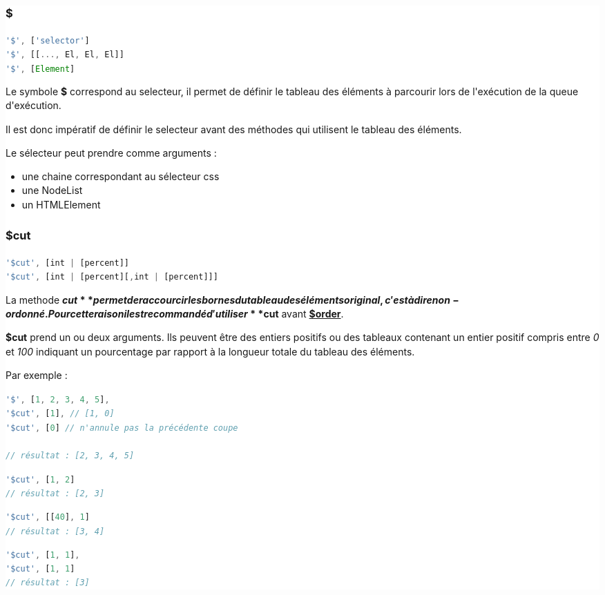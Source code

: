 

### $

```javascript
'$', ['selector']
'$', [[..., El, El, El]]
'$', [Element]
```

Le symbole **$** correspond au selecteur, il permet de définir le tableau des éléments à parcourir lors de l'exécution de la queue d'exécution.
  
Il est donc impératif de définir le selecteur avant des
méthodes qui utilisent le tableau des éléments.

Le sélecteur peut prendre comme arguments :
- une chaine correspondant au sélecteur css
- une NodeList
- un HTMLElement

### $cut

```javascript
'$cut', [int | [percent]]
'$cut', [int | [percent][,int | [percent]]]
```

La methode **$cut** permet de raccourcir les bornes du tableau des éléments original, c'est à dire non-ordonné. Pour cette raison il est recommandé d'utiliser **$cut** avant **[$order](#order)**.  
  
**$cut** prend un ou deux arguments. Ils peuvent être des entiers positifs ou des tableaux contenant un entier positif compris entre *0* et *100* indiquant un pourcentage par rapport à la longueur totale du tableau des éléments.

Par exemple :

```javascript
'$', [1, 2, 3, 4, 5],
'$cut', [1], // [1, 0]
'$cut', [0] // n'annule pas la précédente coupe

// résultat : [2, 3, 4, 5]
```

```javascript
'$cut', [1, 2]
// résultat : [2, 3]
```

```javascript
'$cut', [[40], 1]
// résultat : [3, 4]
```

```javascript
'$cut', [1, 1],
'$cut', [1, 1]
// résultat : [3]
```
